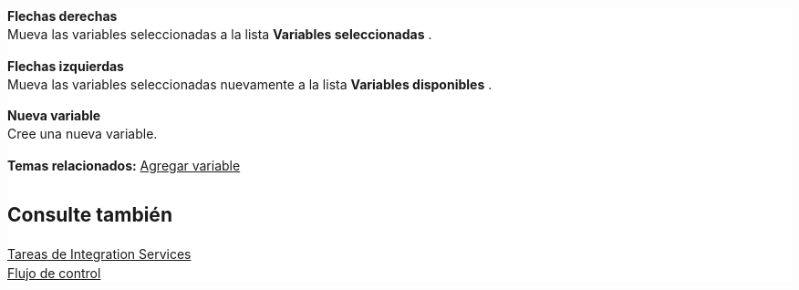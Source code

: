  **Flechas derechas**  
 Mueva las variables seleccionadas a la lista **Variables seleccionadas** .  
  
 **Flechas izquierdas**  
 Mueva las variables seleccionadas nuevamente a la lista **Variables disponibles** .  
  
 **Nueva variable**  
 Cree una nueva variable.  
  
 **Temas relacionados:** [Agregar variable](../integration-services-ssis-variables.md)  
## <a name="see-also"></a>Consulte también  
 [Tareas de Integration Services](../../integration-services/control-flow/integration-services-tasks.md)   
 [Flujo de control](../../integration-services/control-flow/control-flow.md)  
  

